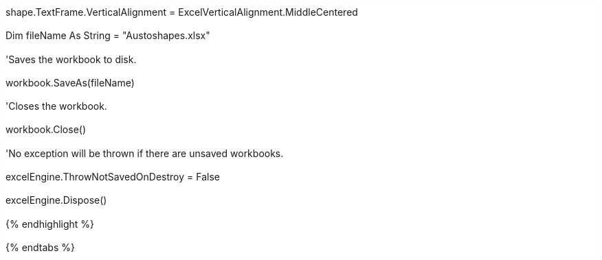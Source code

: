 shape.TextFrame.VerticalAlignment = ExcelVerticalAlignment.MiddleCentered



Dim fileName As String = "Austoshapes.xlsx"



'Saves the workbook to disk.

workbook.SaveAs(fileName)



'Closes the workbook.

workbook.Close()



'No exception will be thrown if there are unsaved workbooks.

excelEngine.ThrowNotSavedOnDestroy = False

excelEngine.Dispose()

{% endhighlight %}

{% endtabs %}